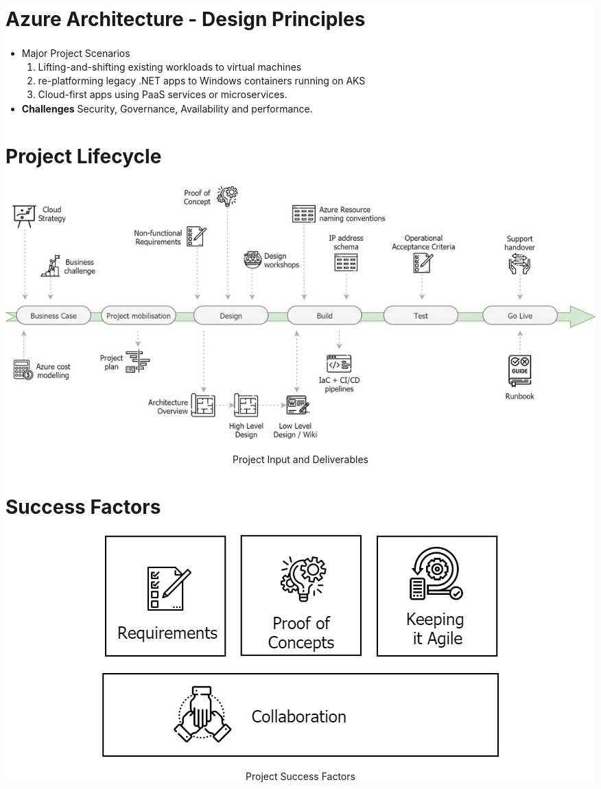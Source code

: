 # Azure Architecture - Design Principles
* Major Project Scenarios 
    1. Lifting-and-shifting existing workloads to virtual machines 
    2. re-platforming legacy .NET apps to Windows containers running on AKS 
    3. Cloud-first apps using PaaS services or microservices. 
* **Challenges** Security, Governance, Availability and performance. 

# Project Lifecycle 
![Project Deliverables and Inputs](./img/1_UDMMbG7pStswZez4YYjdkw.png)
<figcaption align = "center">Project Input and Deliverables</figcaption>

# Success Factors 
<p align="center">
    <img src="./img/1_SNhrUu-C4zy863-1jhpJQg.png"/>
    <figcaption align="center">Project Success Factors</figcaption>
</p>
